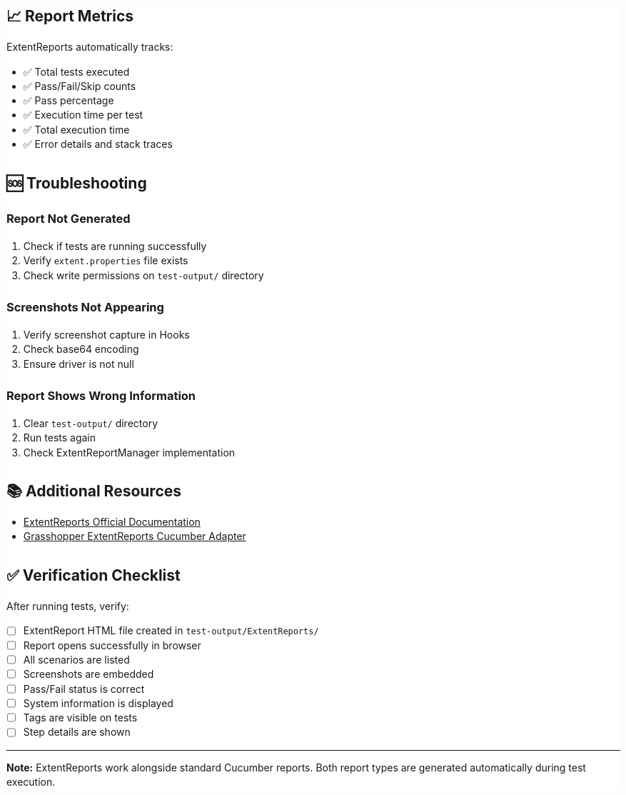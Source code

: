 ## 📈 Report Metrics

ExtentReports automatically tracks:
- ✅ Total tests executed
- ✅ Pass/Fail/Skip counts
- ✅ Pass percentage
- ✅ Execution time per test
- ✅ Total execution time
- ✅ Error details and stack traces

## 🆘 Troubleshooting

### Report Not Generated
1. Check if tests are running successfully
2. Verify `extent.properties` file exists
3. Check write permissions on `test-output/` directory

### Screenshots Not Appearing
1. Verify screenshot capture in Hooks
2. Check base64 encoding
3. Ensure driver is not null

### Report Shows Wrong Information
1. Clear `test-output/` directory
2. Run tests again
3. Check ExtentReportManager implementation

## 📚 Additional Resources

- [ExtentReports Official Documentation](https://extentreports.com/docs/versions/5/java/index.html)
- [Grasshopper ExtentReports Cucumber Adapter](https://github.com/grasshopper7/cucumber-7-extent-adapter)

## ✅ Verification Checklist

After running tests, verify:
- [ ] ExtentReport HTML file created in `test-output/ExtentReports/`
- [ ] Report opens successfully in browser
- [ ] All scenarios are listed
- [ ] Screenshots are embedded
- [ ] Pass/Fail status is correct
- [ ] System information is displayed
- [ ] Tags are visible on tests
- [ ] Step details are shown

---

**Note:** ExtentReports work alongside standard Cucumber reports. Both report types are generated automatically during test execution.

